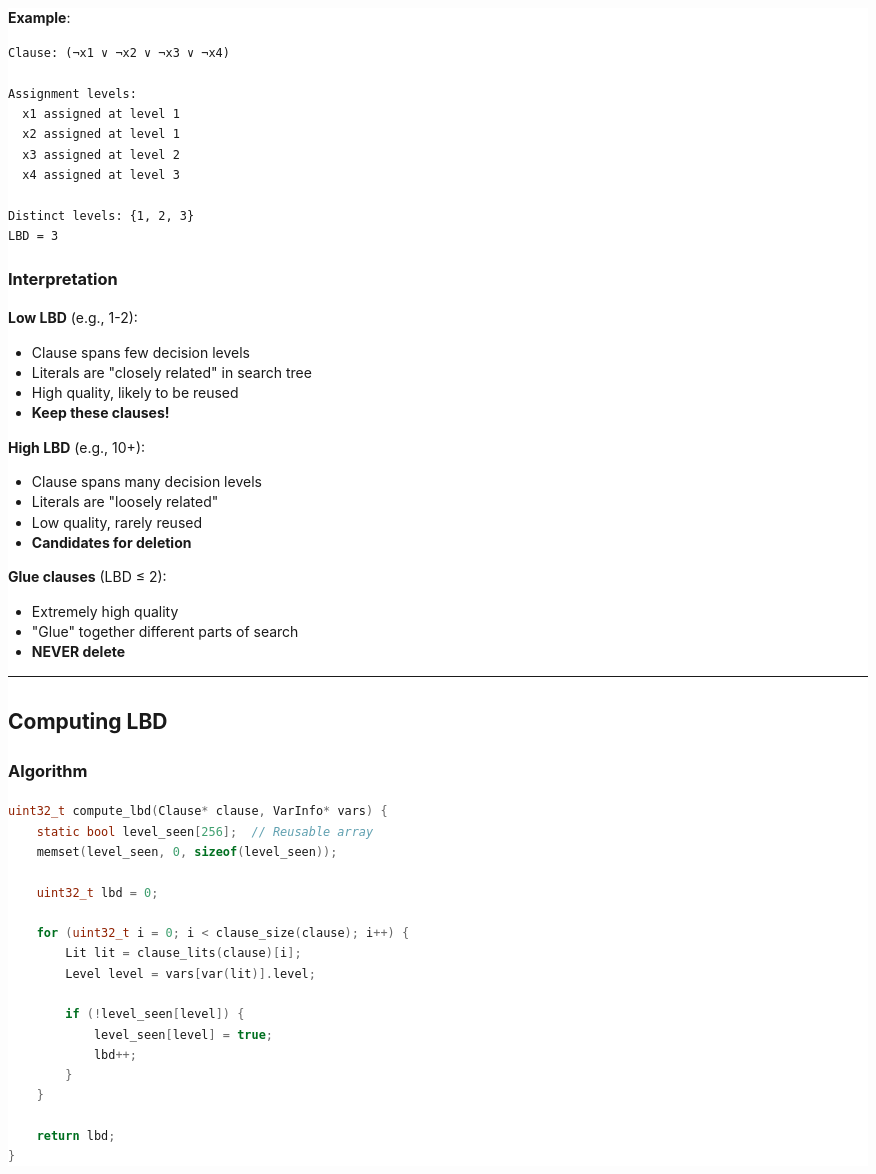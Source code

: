 **Example**:
```
Clause: (¬x1 ∨ ¬x2 ∨ ¬x3 ∨ ¬x4)

Assignment levels:
  x1 assigned at level 1
  x2 assigned at level 1
  x3 assigned at level 2
  x4 assigned at level 3

Distinct levels: {1, 2, 3}
LBD = 3
```

### Interpretation

**Low LBD** (e.g., 1-2):
- Clause spans few decision levels
- Literals are "closely related" in search tree
- High quality, likely to be reused
- **Keep these clauses!**

**High LBD** (e.g., 10+):
- Clause spans many decision levels
- Literals are "loosely related"
- Low quality, rarely reused
- **Candidates for deletion**

**Glue clauses** (LBD ≤ 2):
- Extremely high quality
- "Glue" together different parts of search
- **NEVER delete**

---

## Computing LBD

### Algorithm

```c
uint32_t compute_lbd(Clause* clause, VarInfo* vars) {
    static bool level_seen[256];  // Reusable array
    memset(level_seen, 0, sizeof(level_seen));

    uint32_t lbd = 0;

    for (uint32_t i = 0; i < clause_size(clause); i++) {
        Lit lit = clause_lits(clause)[i];
        Level level = vars[var(lit)].level;

        if (!level_seen[level]) {
            level_seen[level] = true;
            lbd++;
        }
    }

    return lbd;
}
```

